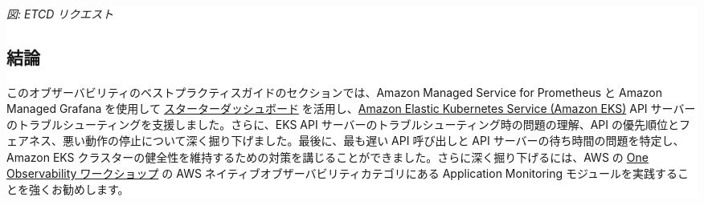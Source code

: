 *図: ETCD リクエスト*

## 結論

このオブザーバビリティのベストプラクティスガイドのセクションでは、Amazon Managed Service for Prometheus と Amazon Managed Grafana を使用して [スターターダッシュボード](https://github.com/RiskyAdventure/Troubleshooting-Dashboards/blob/main/api-troubleshooter.json) を活用し、[Amazon Elastic Kubernetes Service (Amazon EKS)](https://aws.amazon.com/jp/eks) API サーバーのトラブルシューティングを支援しました。さらに、EKS API サーバーのトラブルシューティング時の問題の理解、API の優先順位とフェアネス、悪い動作の停止について深く掘り下げました。最後に、最も遅い API 呼び出しと API サーバーの待ち時間の問題を特定し、Amazon EKS クラスターの健全性を維持するための対策を講じることができました。さらに深く掘り下げるには、AWS の [One Observability ワークショップ](https://catalog.workshops.aws/observability/en-US) の AWS ネイティブオブザーバビリティカテゴリにある Application Monitoring モジュールを実践することを強くお勧めします。
